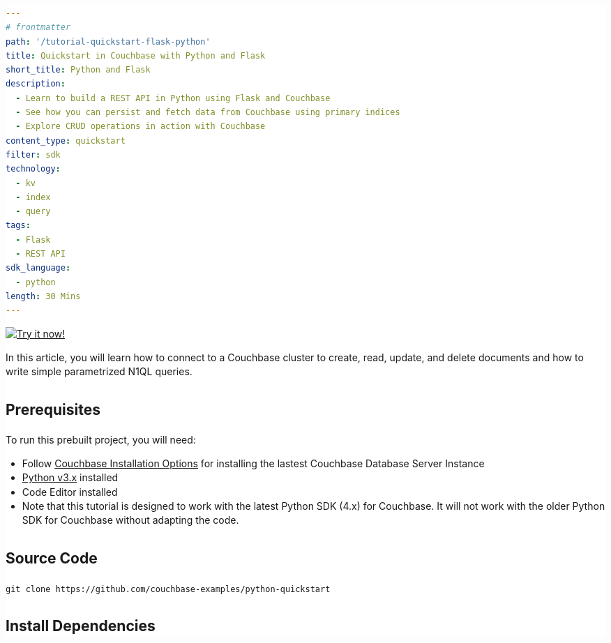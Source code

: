 ```yaml
---
# frontmatter
path: '/tutorial-quickstart-flask-python'
title: Quickstart in Couchbase with Python and Flask
short_title: Python and Flask
description:
  - Learn to build a REST API in Python using Flask and Couchbase
  - See how you can persist and fetch data from Couchbase using primary indices
  - Explore CRUD operations in action with Couchbase
content_type: quickstart
filter: sdk
technology: 
  - kv
  - index
  - query
tags:
  - Flask
  - REST API
sdk_language:
  - python
length: 30 Mins
---
```


[![Try it now!](https://da-demo-images.s3.amazonaws.com/runItNow_outline.png?couchbase-example=python-flask-quickstart-repo&source=devPortal)](https://gitpod.io/#https://github.com/couchbase-examples/python-quickstart)



In this article, you will learn how to connect to a Couchbase cluster to create, read, update, and delete documents and how to write simple parametrized N1QL queries.

## Prerequisites

To run this prebuilt project, you will need:

- Follow [Couchbase Installation Options](/tutorial-couchbase-installation-options) for installing the lastest Couchbase Database Server Instance
- [Python v3.x](https://www.python.org/downloads/) installed
- Code Editor installed
- Note that this tutorial is designed to work with the latest Python SDK (4.x) for Couchbase. It will not work with the older Python SDK for Couchbase without adapting the code.

## Source Code

```shell
git clone https://github.com/couchbase-examples/python-quickstart
```

## Install Dependencies
